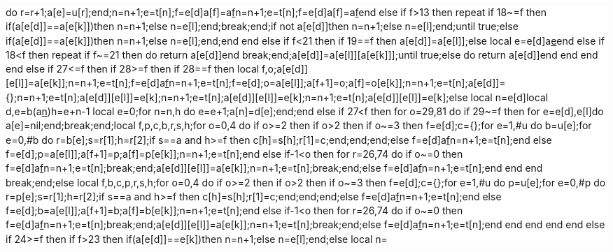 do r=r+1;a[e]=u[r];end;n=n+1;e=t[n];f=e[d]a[f]=a[f](_(a,f+1,h))n=n+1;e=t[n];f=e[d]a[f]=a[f]()end else if f>13 then repeat if 18~=f then if(a[e[d]]==a[e[k]])then n=n+1;else n=e[l];end;break;end;if not a[e[d]]then n=n+1;else n=e[l];end;until true;else if(a[e[d]]==a[e[k]])then n=n+1;else n=e[l];end;end end else if f<21 then if 19==f then a[e[d]]=a[e[l]];else local e=e[d]a[e](a[e+1])end else if 18<f then repeat if f~=21 then do return a[e[d]]end break;end;a[e[d]]=a[e[l]][a[e[k]]];until true;else do return a[e[d]]end end end end else if 27<=f then if 28>=f then if 28==f then local f,o;a[e[d]][e[l]]=a[e[k]];n=n+1;e=t[n];f=e[d]a[f](_(a,f+1,e[l]))n=n+1;e=t[n];f=e[d];o=a[e[l]];a[f+1]=o;a[f]=o[e[k]];n=n+1;e=t[n];a[e[d]]={};n=n+1;e=t[n];a[e[d]][e[l]]=e[k];n=n+1;e=t[n];a[e[d]][e[l]]=e[k];n=n+1;e=t[n];a[e[d]][e[l]]=e[k];else local n=e[d]local d,e=b(a[n](_(a,n+1,e[l])))h=e+n-1 local e=0;for n=n,h do e=e+1;a[n]=d[e];end;end else if 27<f then for o=29,81 do if 29~=f then for e=e[d],e[l]do a[e]=nil;end;break;end;local f,p,c,b,r,s,h;for o=0,4 do if o>=2 then if o>2 then if o~=3 then f=e[d];c={};for e=1,#u do b=u[e];for e=0,#b do r=b[e];s=r[1];h=r[2];if s==a and h>=f then c[h]=s[h];r[1]=c;end;end;end;else f=e[d]a[f](a[f+1])n=n+1;e=t[n];end else f=e[d];p=a[e[l]];a[f+1]=p;a[f]=p[e[k]];n=n+1;e=t[n];end else if-1<o then for r=26,74 do if o~=0 then f=e[d]a[f](_(a,f+1,e[l]))n=n+1;e=t[n];break;end;a[e[d]][e[l]]=a[e[k]];n=n+1;e=t[n];break;end;else f=e[d]a[f](_(a,f+1,e[l]))n=n+1;e=t[n];end end end break;end;else local f,b,c,p,r,s,h;for o=0,4 do if o>=2 then if o>2 then if o~=3 then f=e[d];c={};for e=1,#u do p=u[e];for e=0,#p do r=p[e];s=r[1];h=r[2];if s==a and h>=f then c[h]=s[h];r[1]=c;end;end;end;else f=e[d]a[f](a[f+1])n=n+1;e=t[n];end else f=e[d];b=a[e[l]];a[f+1]=b;a[f]=b[e[k]];n=n+1;e=t[n];end else if-1<o then for r=26,74 do if o~=0 then f=e[d]a[f](_(a,f+1,e[l]))n=n+1;e=t[n];break;end;a[e[d]][e[l]]=a[e[k]];n=n+1;e=t[n];break;end;else f=e[d]a[f](_(a,f+1,e[l]))n=n+1;e=t[n];end end end end end else if 24>=f then if f>23 then if(a[e[d]]==e[k])then n=n+1;else n=e[l];end;else local n=